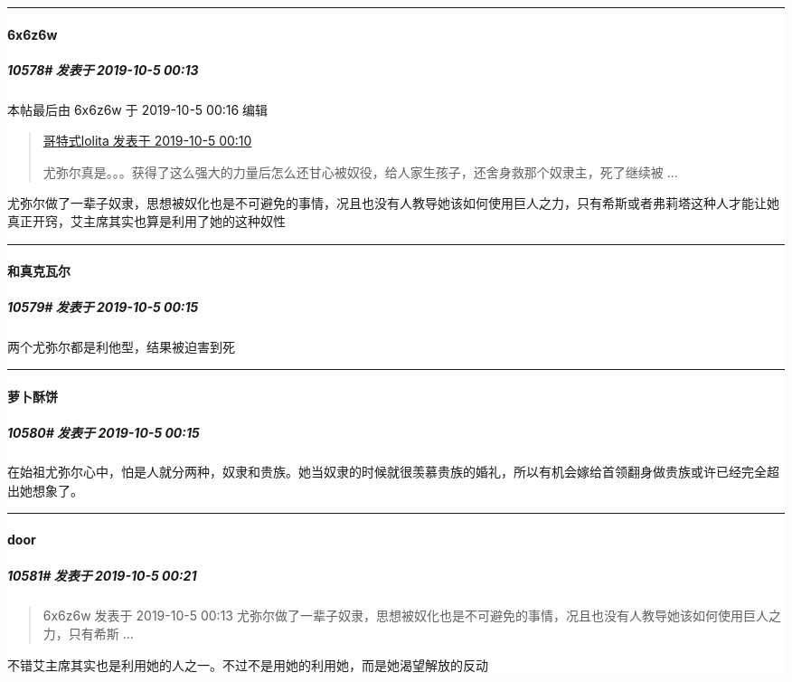 





*****

####  6x6z6w  
##### 10578#       发表于 2019-10-5 00:13



 本帖最后由 6x6z6w 于 2019-10-5 00:16 编辑 
<blockquote><a href="httphttps://bbs.saraba1st.com/2b/forum.php?mod=redirect&amp;goto=findpost&amp;pid=45138411&amp;ptid=915143" target="_blank">哥特式lolita 发表于 2019-10-5 00:10</a>

尤弥尔真是。。。获得了这么强大的力量后怎么还甘心被奴役，给人家生孩子，还舍身救那个奴隶主，死了继续被 ...</blockquote>
尤弥尔做了一辈子奴隶，思想被奴化也是不可避免的事情，况且也没有人教导她该如何使用巨人之力，只有希斯或者弗莉塔这种人才能让她真正开窍，艾主席其实也算是利用了她的这种奴性







*****

####  和真克瓦尔  
##### 10579#       发表于 2019-10-5 00:15




两个尤弥尔都是利他型，结果被迫害到死







*****

####  萝卜酥饼  
##### 10580#       发表于 2019-10-5 00:15




在始祖尤弥尔心中，怕是人就分两种，奴隶和贵族。她当奴隶的时候就很羡慕贵族的婚礼，所以有机会嫁给首领翻身做贵族或许已经完全超出她想象了。







*****

####  door  
##### 10581#       发表于 2019-10-5 00:21



<blockquote>6x6z6w 发表于 2019-10-5 00:13
尤弥尔做了一辈子奴隶，思想被奴化也是不可避免的事情，况且也没有人教导她该如何使用巨人之力，只有希斯 ...</blockquote>
不错艾主席其实也是利用她的人之一。不过不是用她的利用她，而是她渴望解放的反动
